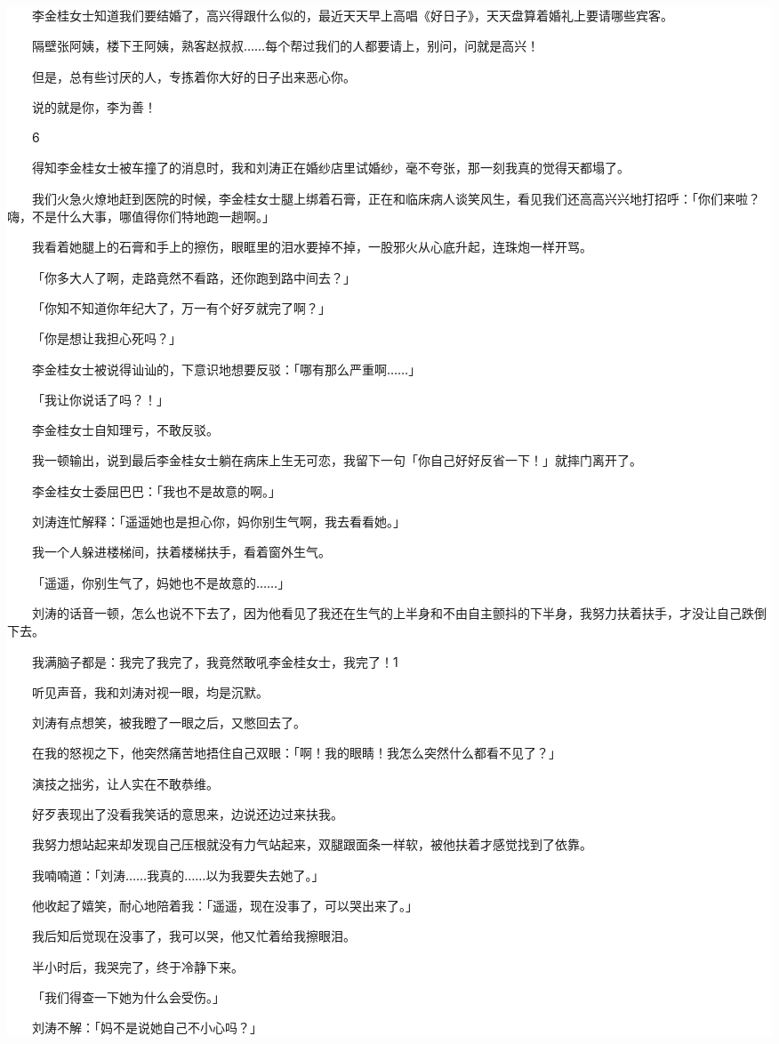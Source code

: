 &emsp;&emsp;李金桂女士知道我们要结婚了，高兴得跟什么似的，最近天天早上高唱《好日子》，天天盘算着婚礼上要请哪些宾客。  
  
&emsp;&emsp;隔壁张阿姨，楼下王阿姨，熟客赵叔叔……每个帮过我们的人都要请上，别问，问就是高兴！  
  
&emsp;&emsp;但是，总有些讨厌的人，专拣着你大好的日子出来恶心你。  
  
&emsp;&emsp;说的就是你，李为善！  
  
&emsp;&emsp;6  
  
&emsp;&emsp;得知李金桂女士被车撞了的消息时，我和刘涛正在婚纱店里试婚纱，毫不夸张，那一刻我真的觉得天都塌了。  
  
&emsp;&emsp;我们火急火燎地赶到医院的时候，李金桂女士腿上绑着石膏，正在和临床病人谈笑风生，看见我们还高高兴兴地打招呼：「你们来啦？嗨，不是什么大事，哪值得你们特地跑一趟啊。」  
  
&emsp;&emsp;我看着她腿上的石膏和手上的擦伤，眼眶里的泪水要掉不掉，一股邪火从心底升起，连珠炮一样开骂。  
  
&emsp;&emsp;「你多大人了啊，走路竟然不看路，还你跑到路中间去？」  
  
&emsp;&emsp;「你知不知道你年纪大了，万一有个好歹就完了啊？」  
  
&emsp;&emsp;「你是想让我担心死吗？」  
  
&emsp;&emsp;李金桂女士被说得讪讪的，下意识地想要反驳：「哪有那么严重啊……」  
  
&emsp;&emsp;「我让你说话了吗？！」  
  
&emsp;&emsp;李金桂女士自知理亏，不敢反驳。  
  
&emsp;&emsp;我一顿输出，说到最后李金桂女士躺在病床上生无可恋，我留下一句「你自己好好反省一下！」就摔门离开了。  
  
&emsp;&emsp;李金桂女士委屈巴巴：「我也不是故意的啊。」  
  
&emsp;&emsp;刘涛连忙解释：「遥遥她也是担心你，妈你别生气啊，我去看看她。」  
  
&emsp;&emsp;我一个人躲进楼梯间，扶着楼梯扶手，看着窗外生气。  
  
&emsp;&emsp;「遥遥，你别生气了，妈她也不是故意的……」  
  
&emsp;&emsp;刘涛的话音一顿，怎么也说不下去了，因为他看见了我还在生气的上半身和不由自主颤抖的下半身，我努力扶着扶手，才没让自己跌倒下去。  
  
&emsp;&emsp;我满脑子都是：我完了我完了，我竟然敢吼李金桂女士，我完了！1  
  
&emsp;&emsp;听见声音，我和刘涛对视一眼，均是沉默。  
  
&emsp;&emsp;刘涛有点想笑，被我瞪了一眼之后，又憋回去了。  
  
&emsp;&emsp;在我的怒视之下，他突然痛苦地捂住自己双眼：「啊！我的眼睛！我怎么突然什么都看不见了？」  
  
&emsp;&emsp;演技之拙劣，让人实在不敢恭维。  
  
&emsp;&emsp;好歹表现出了没看我笑话的意思来，边说还边过来扶我。  
  
&emsp;&emsp;我努力想站起来却发现自己压根就没有力气站起来，双腿跟面条一样软，被他扶着才感觉找到了依靠。  
  
&emsp;&emsp;我喃喃道：「刘涛……我真的……以为我要失去她了。」  
  
&emsp;&emsp;他收起了嬉笑，耐心地陪着我：「遥遥，现在没事了，可以哭出来了。」  
  
&emsp;&emsp;我后知后觉现在没事了，我可以哭，他又忙着给我擦眼泪。  
  
&emsp;&emsp;半小时后，我哭完了，终于冷静下来。  
  
&emsp;&emsp;「我们得查一下她为什么会受伤。」  
  
&emsp;&emsp;刘涛不解：「妈不是说她自己不小心吗？」  
  